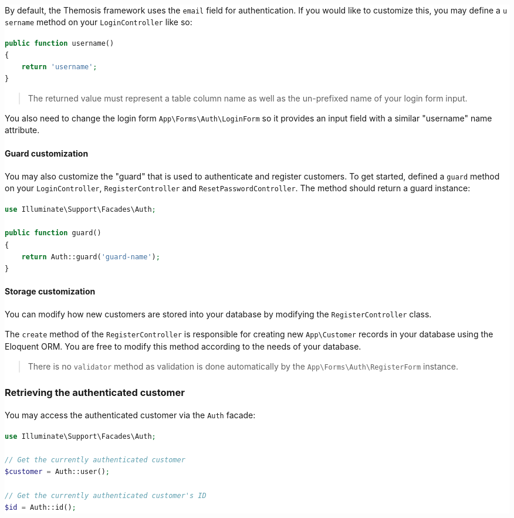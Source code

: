 By default, the Themosis framework uses the `email` field for authentication. If you would like to customize this, you may define a `username` method on your `LoginController` like so:

```php
public function username()
{
    return 'username';
}
```

> The returned value must represent a table column name as well as the un-prefixed name of your login form input.

You also need to change the login form `App\Forms\Auth\LoginForm` so it provides an input field with a similar "username" name attribute.

#### Guard customization

You may also customize the "guard" that is used to authenticate and register customers. To get started, defined a `guard` method on your `LoginController`, `RegisterController` and `ResetPasswordController`. The method should return a guard instance:

```php
use Illuminate\Support\Facades\Auth;

public function guard()
{
    return Auth::guard('guard-name');
}
```

#### Storage customization

You can modify how new customers are stored into your database by modifying the `RegisterController` class.

The `create` method of the `RegisterController` is responsible for creating new `App\Customer` records in your database using the Eloquent ORM. You are free to modify this method according to the needs of your database.

> There is no `validator` method as validation is done automatically by the `App\Forms\Auth\RegisterForm` instance.

### Retrieving the authenticated customer

You may access the authenticated customer via the `Auth` facade:

```php
use Illuminate\Support\Facades\Auth;

// Get the currently authenticated customer
$customer = Auth::user();

// Get the currently authenticated customer's ID
$id = Auth::id();
```
